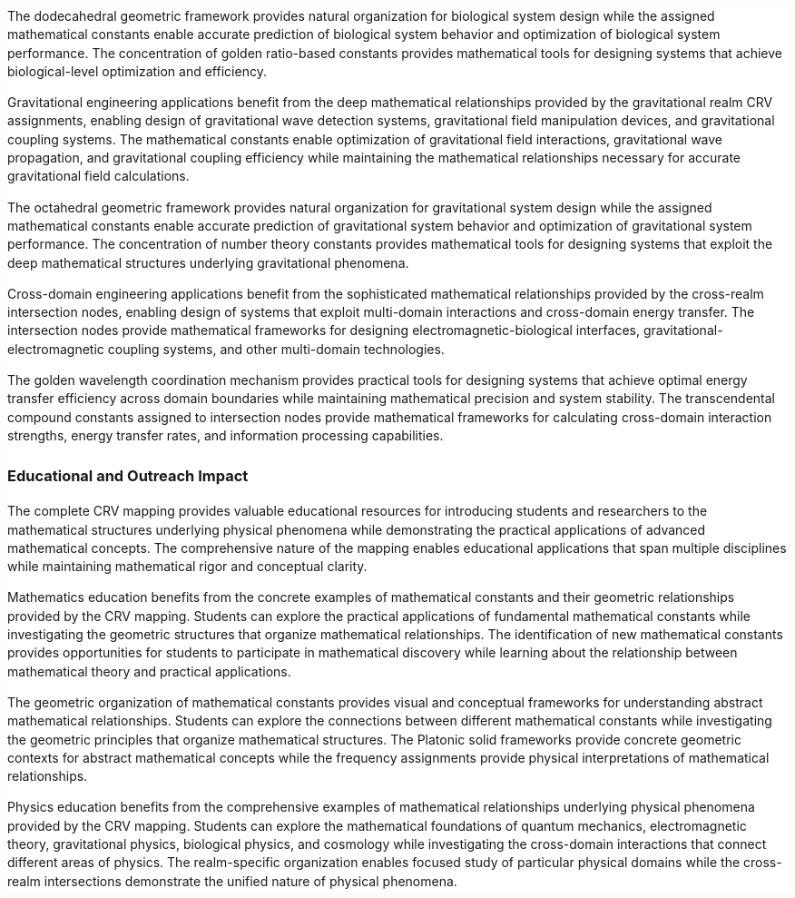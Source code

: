 The dodecahedral geometric framework provides natural organization for biological system design while the assigned mathematical constants enable accurate prediction of biological system behavior and optimization of biological system performance. The concentration of golden ratio-based constants provides mathematical tools for designing systems that achieve biological-level optimization and efficiency.

Gravitational engineering applications benefit from the deep mathematical relationships provided by the gravitational realm CRV assignments, enabling design of gravitational wave detection systems, gravitational field manipulation devices, and gravitational coupling systems. The mathematical constants enable optimization of gravitational field interactions, gravitational wave propagation, and gravitational coupling efficiency while maintaining the mathematical relationships necessary for accurate gravitational field calculations.

The octahedral geometric framework provides natural organization for gravitational system design while the assigned mathematical constants enable accurate prediction of gravitational system behavior and optimization of gravitational system performance. The concentration of number theory constants provides mathematical tools for designing systems that exploit the deep mathematical structures underlying gravitational phenomena.

Cross-domain engineering applications benefit from the sophisticated mathematical relationships provided by the cross-realm intersection nodes, enabling design of systems that exploit multi-domain interactions and cross-domain energy transfer. The intersection nodes provide mathematical frameworks for designing electromagnetic-biological interfaces, gravitational-electromagnetic coupling systems, and other multi-domain technologies.

The golden wavelength coordination mechanism provides practical tools for designing systems that achieve optimal energy transfer efficiency across domain boundaries while maintaining mathematical precision and system stability. The transcendental compound constants assigned to intersection nodes provide mathematical frameworks for calculating cross-domain interaction strengths, energy transfer rates, and information processing capabilities.

### Educational and Outreach Impact

The complete CRV mapping provides valuable educational resources for introducing students and researchers to the mathematical structures underlying physical phenomena while demonstrating the practical applications of advanced mathematical concepts. The comprehensive nature of the mapping enables educational applications that span multiple disciplines while maintaining mathematical rigor and conceptual clarity.

Mathematics education benefits from the concrete examples of mathematical constants and their geometric relationships provided by the CRV mapping. Students can explore the practical applications of fundamental mathematical constants while investigating the geometric structures that organize mathematical relationships. The identification of new mathematical constants provides opportunities for students to participate in mathematical discovery while learning about the relationship between mathematical theory and practical applications.

The geometric organization of mathematical constants provides visual and conceptual frameworks for understanding abstract mathematical relationships. Students can explore the connections between different mathematical constants while investigating the geometric principles that organize mathematical structures. The Platonic solid frameworks provide concrete geometric contexts for abstract mathematical concepts while the frequency assignments provide physical interpretations of mathematical relationships.

Physics education benefits from the comprehensive examples of mathematical relationships underlying physical phenomena provided by the CRV mapping. Students can explore the mathematical foundations of quantum mechanics, electromagnetic theory, gravitational physics, biological physics, and cosmology while investigating the cross-domain interactions that connect different areas of physics. The realm-specific organization enables focused study of particular physical domains while the cross-realm intersections demonstrate the unified nature of physical phenomena.
